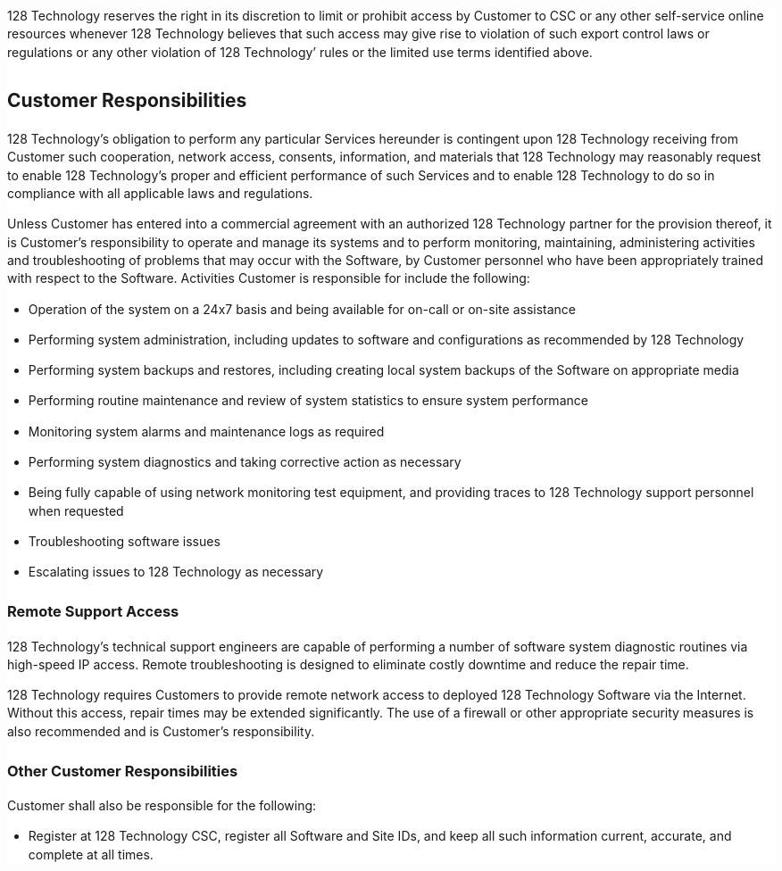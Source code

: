 128 Technology reserves the right in its discretion to limit or prohibit access by Customer to CSC or any other self-service online resources whenever 128 Technology believes that such access may give rise to violation of such export control laws or regulations or any other violation of 128 Technology’ rules or the limited use terms identified above.

## Customer Responsibilities

128 Technology’s obligation to perform any particular Services hereunder is contingent upon 128 Technology receiving from Customer such cooperation, network access, consents, information, and materials that 128 Technology may reasonably request to enable 128 Technology’s proper and efficient performance of such Services and to enable 128 Technology to do so in compliance with all applicable laws and regulations.

Unless Customer has entered into a commercial agreement with an authorized 128 Technology partner for the provision thereof, it is Customer’s responsibility to operate and manage its systems and to perform monitoring, maintaining, administering activities and troubleshooting of problems that may occur with the Software, by Customer personnel who have been appropriately trained with respect to the Software. Activities Customer is responsible for include the following:

- Operation of the system on a 24x7 basis and being available for on-call or on-site assistance

- Performing system administration, including updates to software and configurations as recommended by 128 Technology

- Performing system backups and restores, including creating local system backups of the Software on appropriate media

- Performing routine maintenance and review of system statistics to ensure system performance

- Monitoring system alarms and maintenance logs as required

- Performing system diagnostics and taking corrective action as necessary

- Being fully capable of using network monitoring test equipment, and providing traces to 128 Technology support personnel when requested

- Troubleshooting software issues

- Escalating issues to 128 Technology as necessary

### Remote Support Access

128 Technology’s technical support engineers are capable of performing a number of software system diagnostic routines via high-speed IP access. Remote troubleshooting is designed to eliminate costly downtime and reduce the repair time.

128 Technology requires Customers to provide remote network access to deployed 128 Technology Software via the Internet. Without this access, repair times may be extended significantly. The use of a firewall or other appropriate security measures is also recommended and is Customer’s responsibility.

### Other Customer Responsibilities

Customer shall also be responsible for the following:

- Register at 128 Technology CSC, register all Software and Site IDs, and keep all such information current, accurate, and complete at all times.
